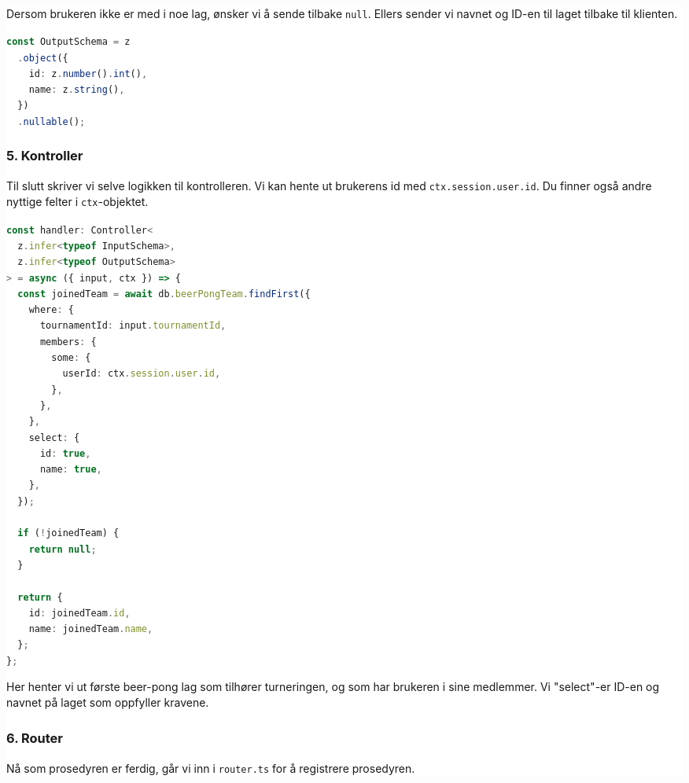Dersom brukeren ikke er med i noe lag, ønsker vi å sende tilbake `null`. Ellers sender vi navnet og ID-en til laget tilbake til klienten.

```typescript
const OutputSchema = z
  .object({
    id: z.number().int(),
    name: z.string(),
  })
  .nullable();
```

### 5. Kontroller

Til slutt skriver vi selve logikken til kontrolleren. Vi kan hente ut brukerens id med `ctx.session.user.id`. Du finner også andre nyttige felter i `ctx`-objektet.

```typescript
const handler: Controller<
  z.infer<typeof InputSchema>,
  z.infer<typeof OutputSchema>
> = async ({ input, ctx }) => {
  const joinedTeam = await db.beerPongTeam.findFirst({
    where: {
      tournamentId: input.tournamentId,
      members: {
        some: {
          userId: ctx.session.user.id,
        },
      },
    },
    select: {
      id: true,
      name: true,
    },
  });

  if (!joinedTeam) {
    return null;
  }

  return {
    id: joinedTeam.id,
    name: joinedTeam.name,
  };
};
```

Her henter vi ut første beer-pong lag som tilhører turneringen, og som har brukeren i sine medlemmer. Vi "select"-er ID-en og navnet på laget som oppfyller kravene.

### 6. Router

Nå som prosedyren er ferdig, går vi inn i `router.ts` for å registrere prosedyren.
